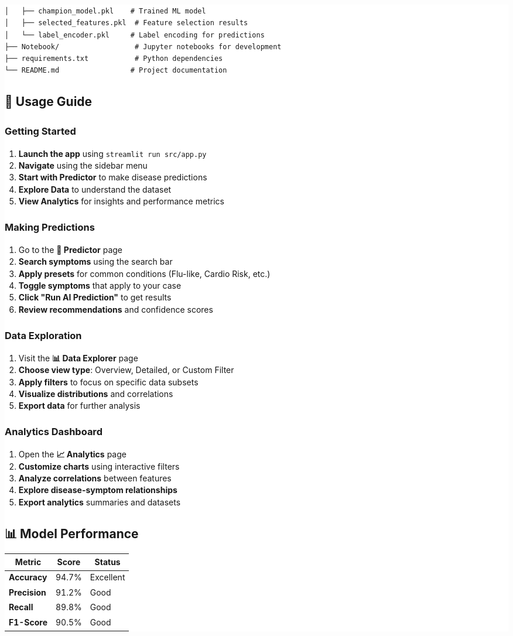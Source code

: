 ```
│   ├── champion_model.pkl    # Trained ML model
│   ├── selected_features.pkl  # Feature selection results
│   └── label_encoder.pkl     # Label encoding for predictions
├── Notebook/                  # Jupyter notebooks for development
├── requirements.txt           # Python dependencies
└── README.md                 # Project documentation
```

## 🎯 Usage Guide

### **Getting Started**
1. **Launch the app** using `streamlit run src/app.py`
2. **Navigate** using the sidebar menu
3. **Start with Predictor** to make disease predictions
4. **Explore Data** to understand the dataset
5. **View Analytics** for insights and performance metrics

### **Making Predictions**
1. Go to the **🔮 Predictor** page
2. **Search symptoms** using the search bar
3. **Apply presets** for common conditions (Flu-like, Cardio Risk, etc.)
4. **Toggle symptoms** that apply to your case
5. **Click "Run AI Prediction"** to get results
6. **Review recommendations** and confidence scores

### **Data Exploration**
1. Visit the **📊 Data Explorer** page
2. **Choose view type**: Overview, Detailed, or Custom Filter
3. **Apply filters** to focus on specific data subsets
4. **Visualize distributions** and correlations
5. **Export data** for further analysis

### **Analytics Dashboard**
1. Open the **📈 Analytics** page
2. **Customize charts** using interactive filters
3. **Analyze correlations** between features
4. **Explore disease-symptom relationships**
5. **Export analytics** summaries and datasets

## 📊 Model Performance

| Metric | Score | Status |
|--------|-------|--------|
| **Accuracy** | 94.7% | Excellent |
| **Precision** | 91.2% | Good |
| **Recall** | 89.8% | Good |
| **F1-Score** | 90.5% | Good |
